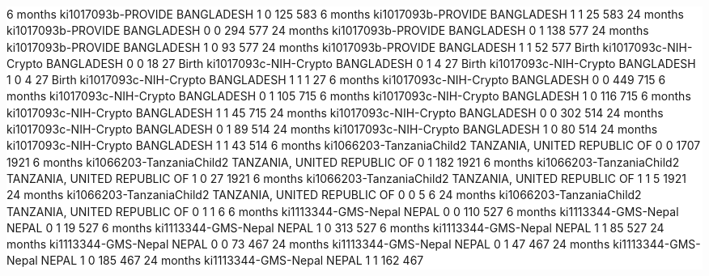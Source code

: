 6 months    ki1017093b-PROVIDE         BANGLADESH                     1               0      125    583
6 months    ki1017093b-PROVIDE         BANGLADESH                     1               1       25    583
24 months   ki1017093b-PROVIDE         BANGLADESH                     0               0      294    577
24 months   ki1017093b-PROVIDE         BANGLADESH                     0               1      138    577
24 months   ki1017093b-PROVIDE         BANGLADESH                     1               0       93    577
24 months   ki1017093b-PROVIDE         BANGLADESH                     1               1       52    577
Birth       ki1017093c-NIH-Crypto      BANGLADESH                     0               0       18     27
Birth       ki1017093c-NIH-Crypto      BANGLADESH                     0               1        4     27
Birth       ki1017093c-NIH-Crypto      BANGLADESH                     1               0        4     27
Birth       ki1017093c-NIH-Crypto      BANGLADESH                     1               1        1     27
6 months    ki1017093c-NIH-Crypto      BANGLADESH                     0               0      449    715
6 months    ki1017093c-NIH-Crypto      BANGLADESH                     0               1      105    715
6 months    ki1017093c-NIH-Crypto      BANGLADESH                     1               0      116    715
6 months    ki1017093c-NIH-Crypto      BANGLADESH                     1               1       45    715
24 months   ki1017093c-NIH-Crypto      BANGLADESH                     0               0      302    514
24 months   ki1017093c-NIH-Crypto      BANGLADESH                     0               1       89    514
24 months   ki1017093c-NIH-Crypto      BANGLADESH                     1               0       80    514
24 months   ki1017093c-NIH-Crypto      BANGLADESH                     1               1       43    514
6 months    ki1066203-TanzaniaChild2   TANZANIA, UNITED REPUBLIC OF   0               0     1707   1921
6 months    ki1066203-TanzaniaChild2   TANZANIA, UNITED REPUBLIC OF   0               1      182   1921
6 months    ki1066203-TanzaniaChild2   TANZANIA, UNITED REPUBLIC OF   1               0       27   1921
6 months    ki1066203-TanzaniaChild2   TANZANIA, UNITED REPUBLIC OF   1               1        5   1921
24 months   ki1066203-TanzaniaChild2   TANZANIA, UNITED REPUBLIC OF   0               0        5      6
24 months   ki1066203-TanzaniaChild2   TANZANIA, UNITED REPUBLIC OF   0               1        1      6
6 months    ki1113344-GMS-Nepal        NEPAL                          0               0      110    527
6 months    ki1113344-GMS-Nepal        NEPAL                          0               1       19    527
6 months    ki1113344-GMS-Nepal        NEPAL                          1               0      313    527
6 months    ki1113344-GMS-Nepal        NEPAL                          1               1       85    527
24 months   ki1113344-GMS-Nepal        NEPAL                          0               0       73    467
24 months   ki1113344-GMS-Nepal        NEPAL                          0               1       47    467
24 months   ki1113344-GMS-Nepal        NEPAL                          1               0      185    467
24 months   ki1113344-GMS-Nepal        NEPAL                          1               1      162    467